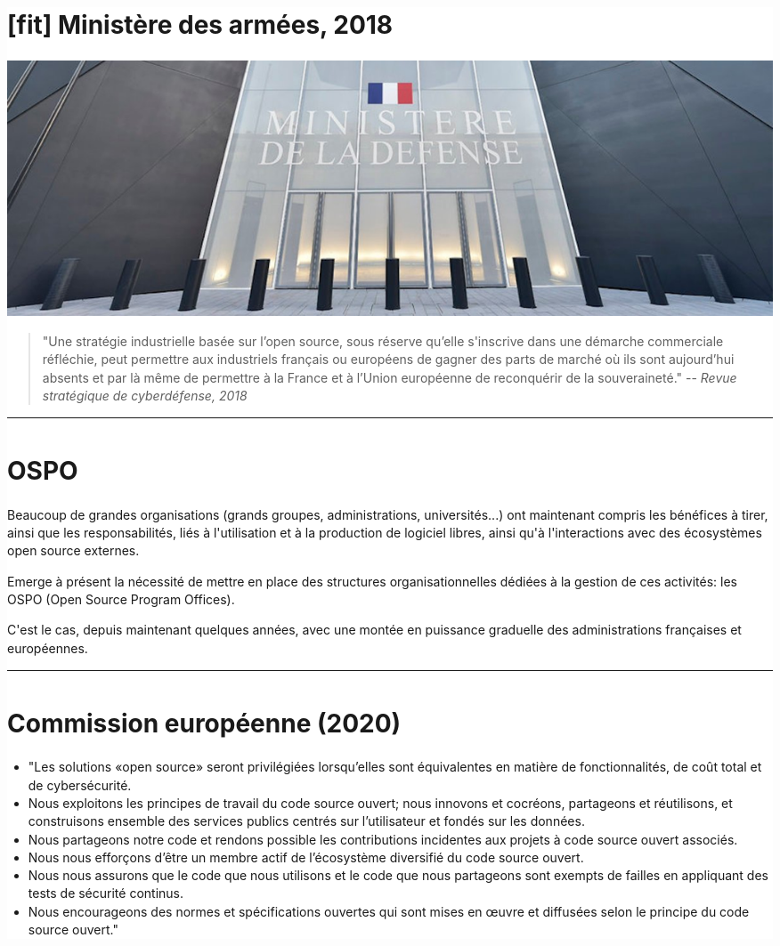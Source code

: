 
# [fit] Ministère des armées, 2018

![right](images/mindef2.jpg)

> "Une stratégie industrielle basée sur l’open source, sous réserve qu’elle s'inscrive dans une démarche commerciale réfléchie, peut permettre aux industriels français ou européens de gagner des parts de marché où ils sont aujourd’hui absents et par là même de permettre à la France et à l’Union européenne de reconquérir de la souveraineté."
-- *Revue stratégique de cyberdéfense, 2018*

---

# OSPO

Beaucoup de grandes organisations (grands groupes, administrations, universités...) ont maintenant compris les bénéfices à tirer, ainsi que les responsabilités, liés à l'utilisation et à la production de logiciel libres, ainsi qu'à l'interactions avec des écosystèmes open source externes.

Emerge à présent la nécessité de mettre en place des structures organisationnelles dédiées à la gestion de ces activités: les OSPO (Open Source Program Offices).

C'est le cas, depuis maintenant quelques années, avec une montée en puissance graduelle des administrations françaises et européennes.

---

# Commission européenne (2020)

- "Les solutions «open source» seront privilégiées lorsqu’elles sont équivalentes en matière de fonctionnalités, de coût total et de cybersécurité.
- Nous exploitons les principes de travail du code source ouvert; nous innovons et cocréons, partageons et réutilisons, et construisons ensemble des services publics centrés sur l’utilisateur et fondés sur les données.
- Nous partageons notre code et rendons possible les contributions incidentes aux projets à code source ouvert associés.
- Nous nous efforçons d’être un membre actif de l’écosystème diversifié du code source ouvert.
- Nous nous assurons que le code que nous utilisons et le code que nous partageons sont exempts de failles en appliquant des tests de sécurité continus.
- Nous encourageons des normes et spécifications ouvertes qui sont mises en œuvre et diffusées selon le principe du code source ouvert."
